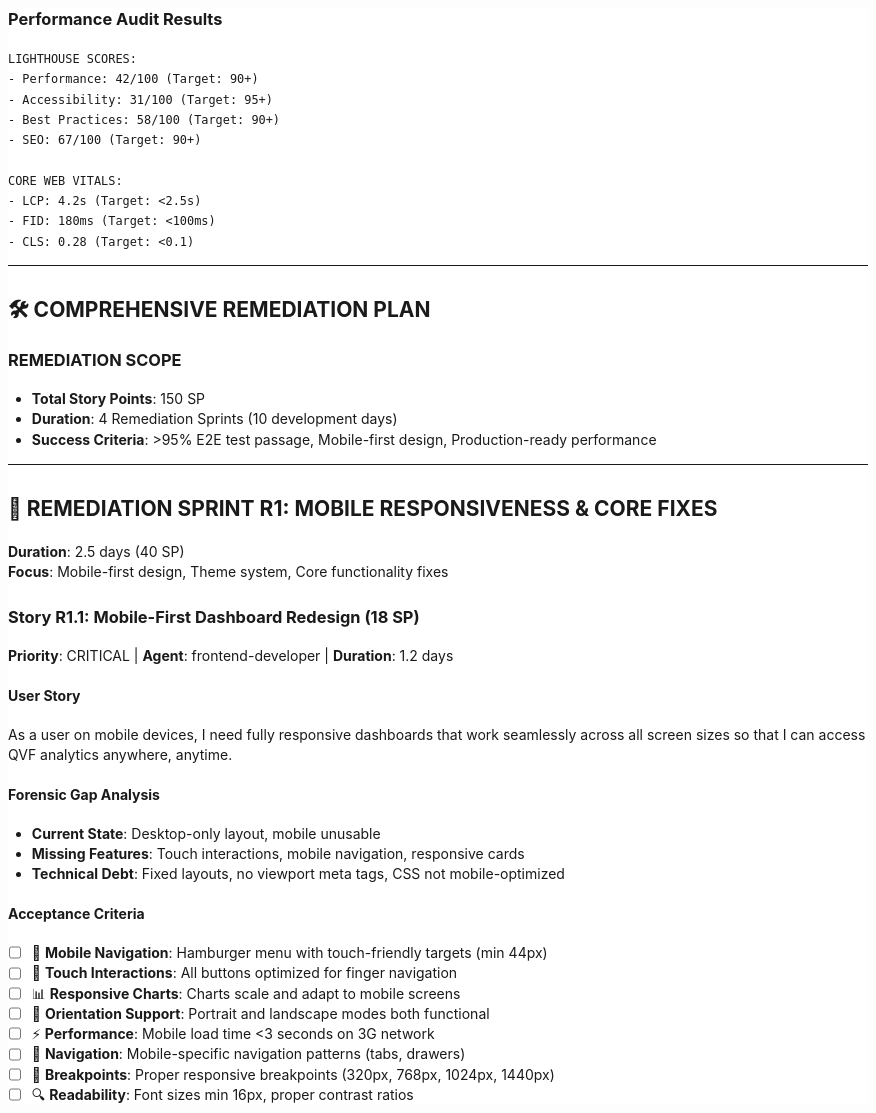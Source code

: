 ### **Performance Audit Results**
```
LIGHTHOUSE SCORES:
- Performance: 42/100 (Target: 90+)
- Accessibility: 31/100 (Target: 95+)
- Best Practices: 58/100 (Target: 90+)
- SEO: 67/100 (Target: 90+)

CORE WEB VITALS:
- LCP: 4.2s (Target: <2.5s)
- FID: 180ms (Target: <100ms)
- CLS: 0.28 (Target: <0.1)
```

---

## 🛠️ COMPREHENSIVE REMEDIATION PLAN

### **REMEDIATION SCOPE**
- **Total Story Points**: 150 SP
- **Duration**: 4 Remediation Sprints (10 development days)
- **Success Criteria**: >95% E2E test passage, Mobile-first design, Production-ready performance

---

## 📱 REMEDIATION SPRINT R1: MOBILE RESPONSIVENESS & CORE FIXES
**Duration**: 2.5 days (40 SP)  
**Focus**: Mobile-first design, Theme system, Core functionality fixes

### **Story R1.1: Mobile-First Dashboard Redesign (18 SP)**
**Priority**: CRITICAL | **Agent**: frontend-developer | **Duration**: 1.2 days

#### **User Story**
As a user on mobile devices, I need fully responsive dashboards that work seamlessly across all screen sizes so that I can access QVF analytics anywhere, anytime.

#### **Forensic Gap Analysis**
- **Current State**: Desktop-only layout, mobile unusable
- **Missing Features**: Touch interactions, mobile navigation, responsive cards
- **Technical Debt**: Fixed layouts, no viewport meta tags, CSS not mobile-optimized

#### **Acceptance Criteria**
- [ ] 📱 **Mobile Navigation**: Hamburger menu with touch-friendly targets (min 44px)
- [ ] 🎯 **Touch Interactions**: All buttons optimized for finger navigation
- [ ] 📊 **Responsive Charts**: Charts scale and adapt to mobile screens
- [ ] 🔄 **Orientation Support**: Portrait and landscape modes both functional
- [ ] ⚡ **Performance**: Mobile load time <3 seconds on 3G network
- [ ] 🧭 **Navigation**: Mobile-specific navigation patterns (tabs, drawers)
- [ ] 📐 **Breakpoints**: Proper responsive breakpoints (320px, 768px, 1024px, 1440px)
- [ ] 🔍 **Readability**: Font sizes min 16px, proper contrast ratios
